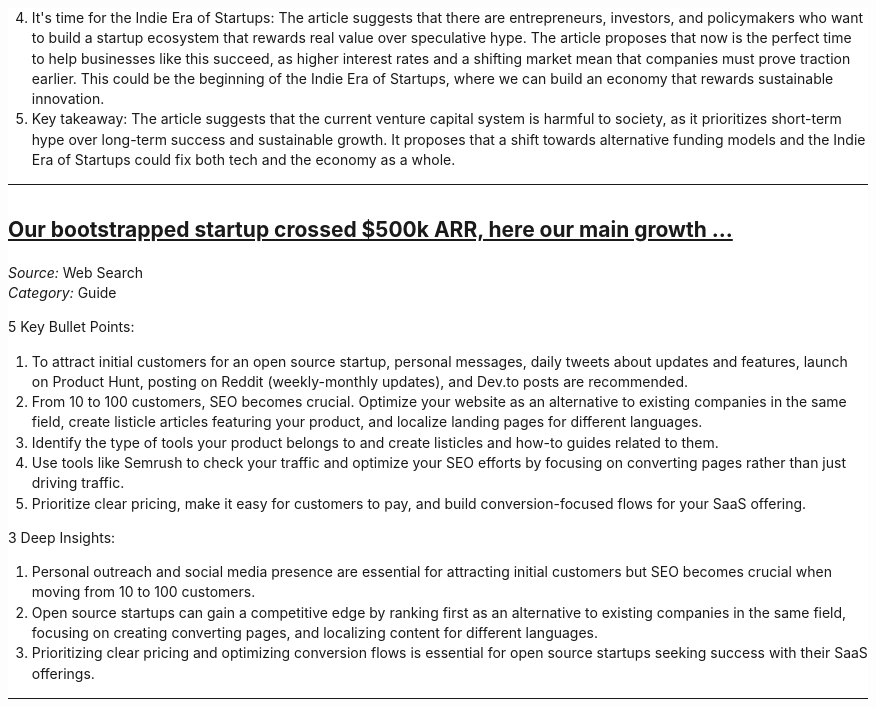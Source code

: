 4. It's time for the Indie Era of Startups: The article suggests that there are entrepreneurs, investors, and policymakers who want to build a startup ecosystem that rewards real value over speculative hype. The article proposes that now is the perfect time to help businesses like this succeed, as higher interest rates and a shifting market mean that companies must prove traction earlier. This could be the beginning of the Indie Era of Startups, where we can build an economy that rewards sustainable innovation.
5. Key takeaway: The article suggests that the current venture capital system is harmful to society, as it prioritizes short-term hype over long-term success and sustainable growth. It proposes that a shift towards alternative funding models and the Indie Era of Startups could fix both tech and the economy as a whole.

---

## [Our bootstrapped startup crossed $500k ARR, here our main growth ...](https://www.indiehackers.com/post/our-bootstrapped-startup-crossed-500k-arr-here-our-main-growth-tips-and-channels-f11d6cce55)
*Source:* Web Search  
*Category:* Guide

5 Key Bullet Points:

1. To attract initial customers for an open source startup, personal messages, daily tweets about updates and features, launch on Product Hunt, posting on Reddit (weekly-monthly updates), and Dev.to posts are recommended.
2. From 10 to 100 customers, SEO becomes crucial. Optimize your website as an alternative to existing companies in the same field, create listicle articles featuring your product, and localize landing pages for different languages.
3. Identify the type of tools your product belongs to and create listicles and how-to guides related to them.
4. Use tools like Semrush to check your traffic and optimize your SEO efforts by focusing on converting pages rather than just driving traffic.
5. Prioritize clear pricing, make it easy for customers to pay, and build conversion-focused flows for your SaaS offering.

3 Deep Insights:

1. Personal outreach and social media presence are essential for attracting initial customers but SEO becomes crucial when moving from 10 to 100 customers.
2. Open source startups can gain a competitive edge by ranking first as an alternative to existing companies in the same field, focusing on creating converting pages, and localizing content for different languages.
3. Prioritizing clear pricing and optimizing conversion flows is essential for open source startups seeking success with their SaaS offerings.

---

